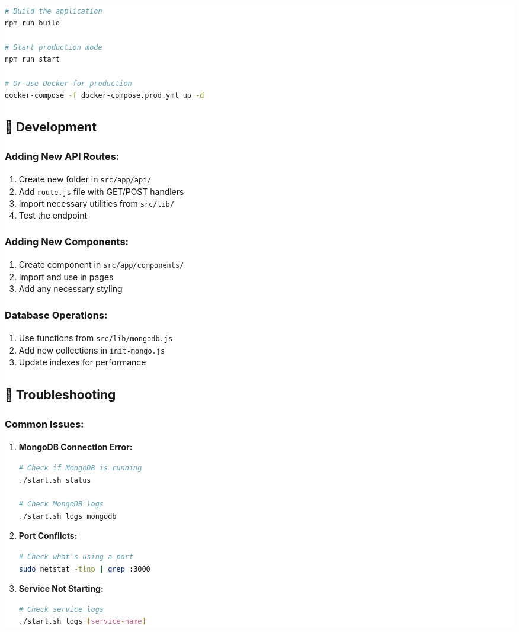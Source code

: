 ```bash
# Build the application
npm run build

# Start production mode
npm run start

# Or use Docker for production
docker-compose -f docker-compose.prod.yml up -d
```

## 🔧 Development

### **Adding New API Routes:**

1. Create new folder in `src/app/api/`
2. Add `route.js` file with GET/POST handlers
3. Import necessary utilities from `src/lib/`
4. Test the endpoint

### **Adding New Components:**

1. Create component in `src/app/components/`
2. Import and use in pages
3. Add any necessary styling

### **Database Operations:**

1. Use functions from `src/lib/mongodb.js`
2. Add new collections in `init-mongo.js`
3. Update indexes for performance

## 📝 Troubleshooting

### **Common Issues:**

1. **MongoDB Connection Error:**

   ```bash
   # Check if MongoDB is running
   ./start.sh status

   # Check MongoDB logs
   ./start.sh logs mongodb
   ```

2. **Port Conflicts:**

   ```bash
   # Check what's using a port
   sudo netstat -tlnp | grep :3000
   ```

3. **Service Not Starting:**
   ```bash
   # Check service logs
   ./start.sh logs [service-name]
   ```
